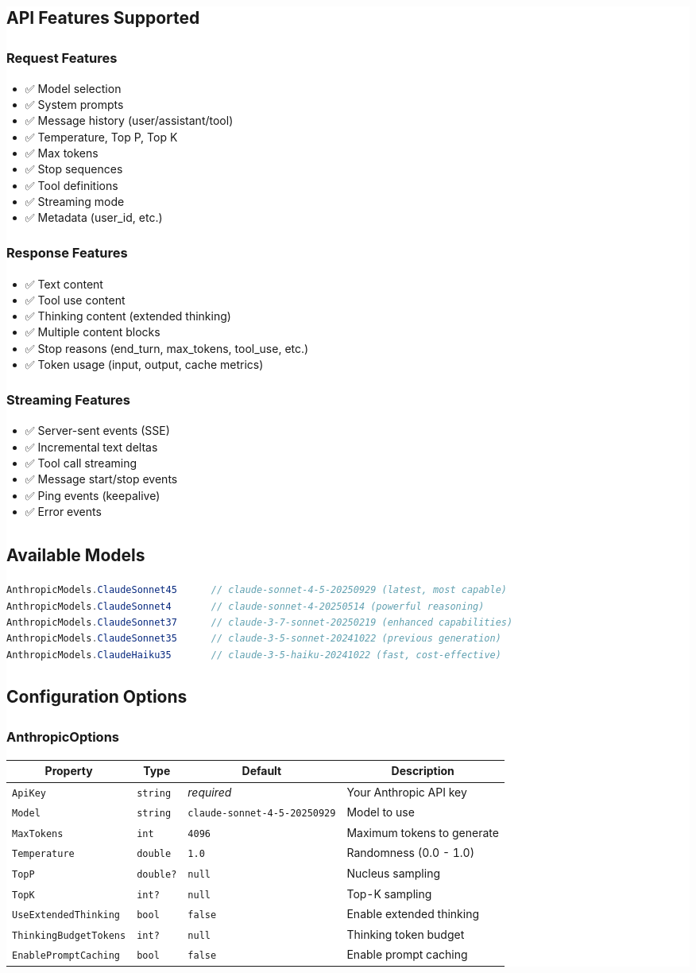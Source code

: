 ## API Features Supported

### Request Features
- ✅ Model selection
- ✅ System prompts
- ✅ Message history (user/assistant/tool)
- ✅ Temperature, Top P, Top K
- ✅ Max tokens
- ✅ Stop sequences
- ✅ Tool definitions
- ✅ Streaming mode
- ✅ Metadata (user_id, etc.)

### Response Features
- ✅ Text content
- ✅ Tool use content
- ✅ Thinking content (extended thinking)
- ✅ Multiple content blocks
- ✅ Stop reasons (end_turn, max_tokens, tool_use, etc.)
- ✅ Token usage (input, output, cache metrics)

### Streaming Features
- ✅ Server-sent events (SSE)
- ✅ Incremental text deltas
- ✅ Tool call streaming
- ✅ Message start/stop events
- ✅ Ping events (keepalive)
- ✅ Error events

## Available Models

```csharp
AnthropicModels.ClaudeSonnet45      // claude-sonnet-4-5-20250929 (latest, most capable)
AnthropicModels.ClaudeSonnet4       // claude-sonnet-4-20250514 (powerful reasoning)
AnthropicModels.ClaudeSonnet37      // claude-3-7-sonnet-20250219 (enhanced capabilities)
AnthropicModels.ClaudeSonnet35      // claude-3-5-sonnet-20241022 (previous generation)
AnthropicModels.ClaudeHaiku35       // claude-3-5-haiku-20241022 (fast, cost-effective)
```

## Configuration Options

### AnthropicOptions

| Property | Type | Default | Description |
|----------|------|---------|-------------|
| `ApiKey` | `string` | *required* | Your Anthropic API key |
| `Model` | `string` | `claude-sonnet-4-5-20250929` | Model to use |
| `MaxTokens` | `int` | `4096` | Maximum tokens to generate |
| `Temperature` | `double` | `1.0` | Randomness (0.0 - 1.0) |
| `TopP` | `double?` | `null` | Nucleus sampling |
| `TopK` | `int?` | `null` | Top-K sampling |
| `UseExtendedThinking` | `bool` | `false` | Enable extended thinking |
| `ThinkingBudgetTokens` | `int?` | `null` | Thinking token budget |
| `EnablePromptCaching` | `bool` | `false` | Enable prompt caching |
